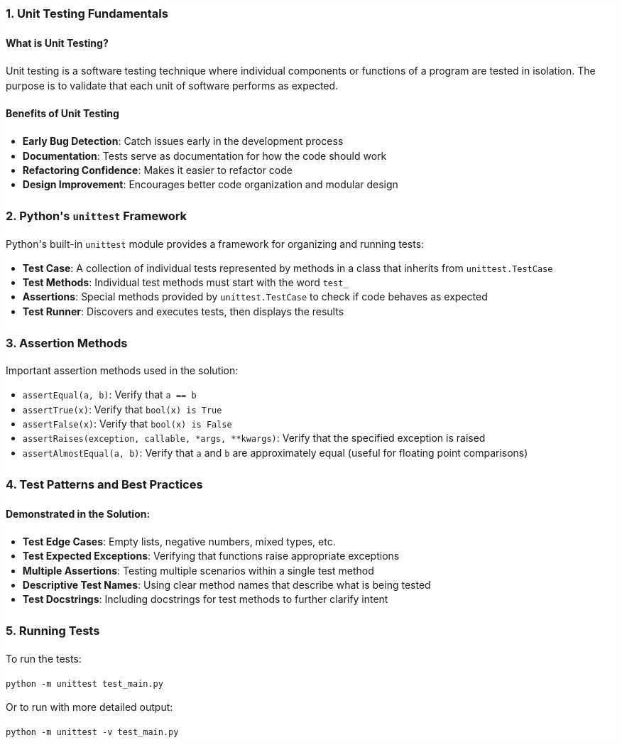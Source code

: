 ### 1. Unit Testing Fundamentals

#### What is Unit Testing?
Unit testing is a software testing technique where individual components or functions of a program are tested in isolation. The purpose is to validate that each unit of software performs as expected.

#### Benefits of Unit Testing
- **Early Bug Detection**: Catch issues early in the development process
- **Documentation**: Tests serve as documentation for how the code should work
- **Refactoring Confidence**: Makes it easier to refactor code
- **Design Improvement**: Encourages better code organization and modular design

### 2. Python's `unittest` Framework

Python's built-in `unittest` module provides a framework for organizing and running tests:

- **Test Case**: A collection of individual tests represented by methods in a class that inherits from `unittest.TestCase`
- **Test Methods**: Individual test methods must start with the word `test_`
- **Assertions**: Special methods provided by `unittest.TestCase` to check if code behaves as expected
- **Test Runner**: Discovers and executes tests, then displays the results

### 3. Assertion Methods

Important assertion methods used in the solution:

- `assertEqual(a, b)`: Verify that `a == b`
- `assertTrue(x)`: Verify that `bool(x) is True`
- `assertFalse(x)`: Verify that `bool(x) is False`
- `assertRaises(exception, callable, *args, **kwargs)`: Verify that the specified exception is raised
- `assertAlmostEqual(a, b)`: Verify that `a` and `b` are approximately equal (useful for floating point comparisons)

### 4. Test Patterns and Best Practices

#### Demonstrated in the Solution:
- **Test Edge Cases**: Empty lists, negative numbers, mixed types, etc.
- **Test Expected Exceptions**: Verifying that functions raise appropriate exceptions
- **Multiple Assertions**: Testing multiple scenarios within a single test method
- **Descriptive Test Names**: Using clear method names that describe what is being tested
- **Test Docstrings**: Including docstrings for test methods to further clarify intent

### 5. Running Tests

To run the tests:
```
python -m unittest test_main.py
```

Or to run with more detailed output:
```
python -m unittest -v test_main.py
```
